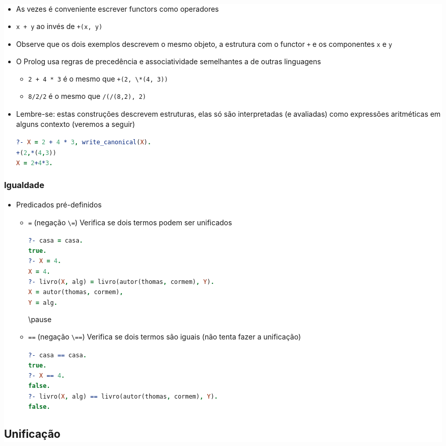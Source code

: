 -   As vezes é conveniente escrever functors como operadores

-   `x + y` ao invés de `+(x, y)`

-   Observe que os dois exemplos descrevem o mesmo objeto, a estrutura com o
    functor `+` e os componentes `x` e `y`

-   O Prolog usa regras de precedência e associatividade semelhantes a de outras
    linguagens

    -   `2 + 4 * 3` é o mesmo que `+(2, \*(4, 3))`

    -   `8/2/2` é o mesmo que `/(/(8,2), 2)`

-   Lembre-se: estas construções descrevem estruturas, elas só são interpretadas
    (e avaliadas) como expressões aritméticas em alguns contexto (veremos a
    seguir)

    ```prolog
    ?- X = 2 + 4 * 3, write_canonical(X).
    +(2,*(4,3))
    X = 2+4*3.
    ```

### Igualdade

-   Predicados pré-definidos

    -   `=` (negação `\=`) Verifica se dois termos podem ser unificados

        ```prolog
        ?- casa = casa.
        true.
        ?- X = 4.
        X = 4.
        ?- livro(X, alg) = livro(autor(thomas, cormem), Y).
        X = autor(thomas, cormem),
        Y = alg.
        ```

        \pause

    -   `==` (negação `\==`) Verifica se dois termos são iguais (não tenta fazer
        a unificação)

        ```prolog
        ?- casa == casa.
        true.
        ?- X == 4.
        false.
        ?- livro(X, alg) == livro(autor(thomas, cormem), Y).
        false.
        ```


## Unificação

